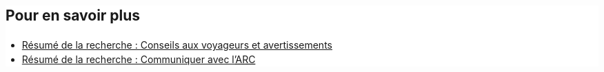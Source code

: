 
## Pour en savoir plus
* [Résumé de la recherche : Conseils aux voyageurs et avertissements](https://blogue.canada.ca/resumes-recherche/conseils-voyageurs-resume-recherche.html)
* [Résumé de la recherche : Communiquer avec l’<abbr title="Agence du revenu du Canada">ARC</abbr>](https://blogue.canada.ca/resumes-recherche/arc-contactez-nous-resume-recherche.html)

